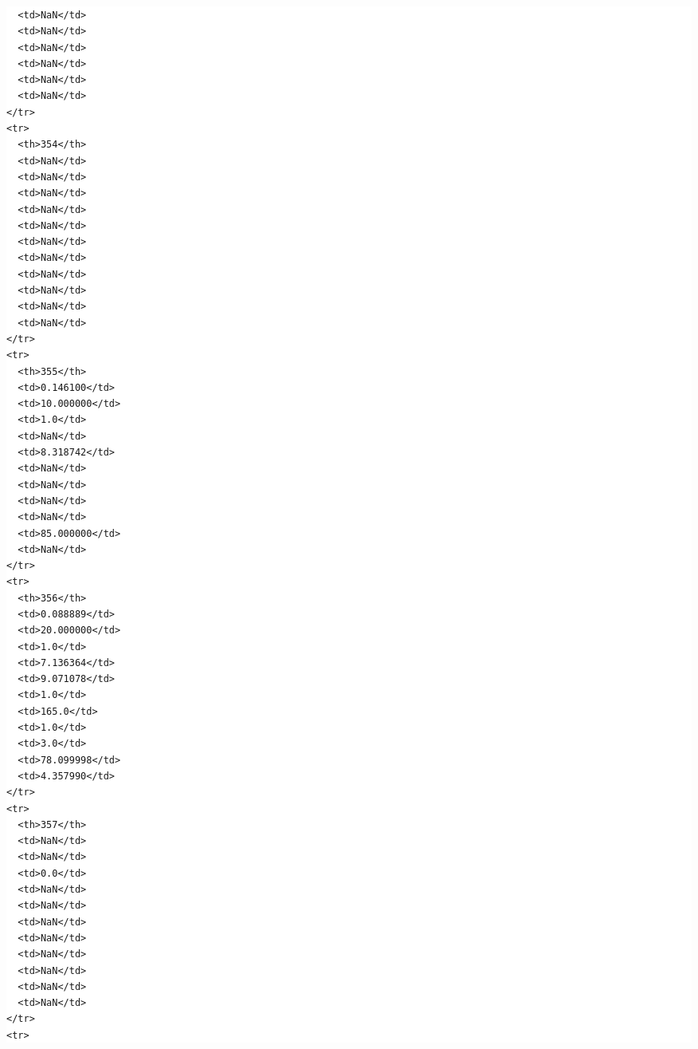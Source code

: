       <td>NaN</td>
      <td>NaN</td>
      <td>NaN</td>
      <td>NaN</td>
      <td>NaN</td>
      <td>NaN</td>
    </tr>
    <tr>
      <th>354</th>
      <td>NaN</td>
      <td>NaN</td>
      <td>NaN</td>
      <td>NaN</td>
      <td>NaN</td>
      <td>NaN</td>
      <td>NaN</td>
      <td>NaN</td>
      <td>NaN</td>
      <td>NaN</td>
      <td>NaN</td>
    </tr>
    <tr>
      <th>355</th>
      <td>0.146100</td>
      <td>10.000000</td>
      <td>1.0</td>
      <td>NaN</td>
      <td>8.318742</td>
      <td>NaN</td>
      <td>NaN</td>
      <td>NaN</td>
      <td>NaN</td>
      <td>85.000000</td>
      <td>NaN</td>
    </tr>
    <tr>
      <th>356</th>
      <td>0.088889</td>
      <td>20.000000</td>
      <td>1.0</td>
      <td>7.136364</td>
      <td>9.071078</td>
      <td>1.0</td>
      <td>165.0</td>
      <td>1.0</td>
      <td>3.0</td>
      <td>78.099998</td>
      <td>4.357990</td>
    </tr>
    <tr>
      <th>357</th>
      <td>NaN</td>
      <td>NaN</td>
      <td>0.0</td>
      <td>NaN</td>
      <td>NaN</td>
      <td>NaN</td>
      <td>NaN</td>
      <td>NaN</td>
      <td>NaN</td>
      <td>NaN</td>
      <td>NaN</td>
    </tr>
    <tr>